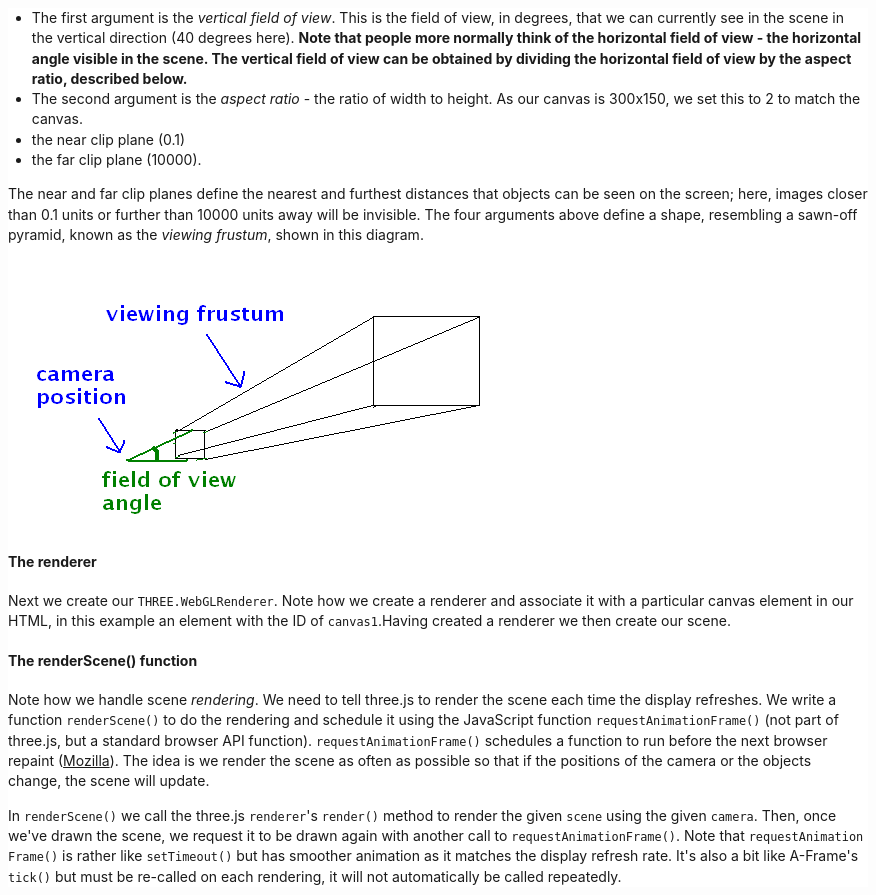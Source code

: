 - The first argument is the *vertical field of view*. This is the field of view,
in degrees, that we can currently see in the scene in the vertical direction (40 degrees here). **Note that people more normally think of the horizontal field of view - the horizontal angle visible in the scene. The vertical field of view can be obtained by dividing the horizontal field of view by the aspect ratio, described below.**
- The second argument is the *aspect ratio* - the ratio of width to height. As our canvas is 300x150, we set this to 2 to match the canvas.
- the near clip plane (0.1)
- the far clip plane (10000).

The near and far clip planes define the nearest and
furthest distances that objects can be seen on the screen; here, images closer
than 0.1 units or further than 10000 units away will be invisible. 
The four arguments above define a shape, resembling a sawn-off pyramid, known as the *viewing frustum*, shown in this diagram.

![Viewing frustum](../images/fig8.png)

#### The renderer

Next we create our `THREE.WebGLRenderer`. Note how we create a renderer and associate it with a particular canvas element in our HTML, in this example an element with the ID of `canvas1`.Having created a renderer we then create our scene.

#### The renderScene() function 

Note how we handle scene *rendering*. We need to tell three.js to render
the scene each time the display refreshes. We write a function `renderScene()` to do the rendering and schedule it using the JavaScript function
`requestAnimationFrame()` (not part of three.js, but a standard browser API
function). `requestAnimationFrame()` schedules a function to run before the next browser repaint ([Mozilla](https://developer.mozilla.org/en-US/docs/Web/API/window/requestAnimationFrame)).  The idea is we render the scene as often as possible so that if the positions of the camera or the objects change, the scene will update.

In `renderScene()` we call the three.js `renderer`'s `render()` method to render the given `scene` using the given `camera`. Then, once we've drawn the scene, we request it to be drawn again with another call to `requestAnimationFrame()`. Note that `requestAnimationFrame()` is rather like `setTimeout()` but has smoother animation as it matches the display refresh rate. It's also a bit like A-Frame's `tick()` but must be re-called on each rendering, it will not automatically be called repeatedly.
